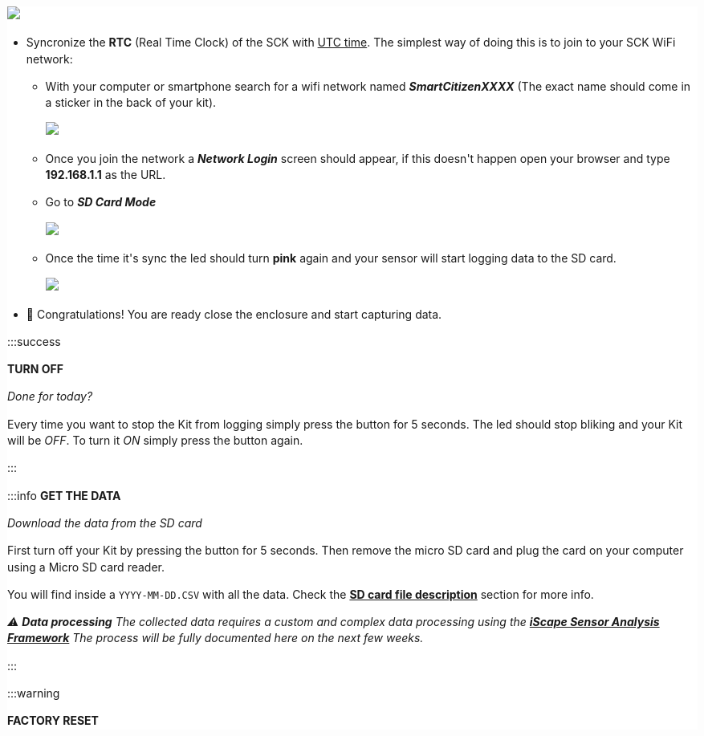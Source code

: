 ![](https://i.imgur.com/OjH85pZ.jpg)


* Syncronize the **RTC** (Real Time Clock) of the SCK with [UTC time](https://en.wikipedia.org/wiki/Coordinated_Universal_Time). The simplest way of doing this is to join to your SCK WiFi network:

    * With your computer or smartphone search for a wifi network named **_SmartCitizenXXXX_** (The exact name should come in a sticker in the back of your kit).

        ![](https://i.imgur.com/lTYtmCZ.png)

    * Once you join the network a **_Network Login_** screen should appear, if this doesn't happen open your browser and type **192.168.1.1** as the URL.


    * Go to **_SD Card Mode_**

        ![](https://i.imgur.com/MqN8t0m.png)


     * Once the time it's sync the led should turn **pink** again and your sensor will start logging data to the SD card.

        ![](https://i.imgur.com/dwXZGMz.png)



* :clap: Congratulations! You are ready close the enclosure and start capturing data.

 :::success

**TURN OFF**

_Done for today?_

Every time you want to stop the Kit from logging simply press the button for 5 seconds. The led should stop bliking and your Kit will be _OFF_. To turn it _ON_ simply press the button again.

:::

:::info
**GET THE DATA**

_Download the data from the SD card_

First turn off your Kit by pressing the button for 5 seconds. Then remove the micro SD card and plug the card on your computer using a Micro SD card reader.

You will find inside a `YYYY-MM-DD.CSV`  with all the data. Check the **[SD card file description](https://hackmd.io/jlHlJXV6SziaCx2Mak3T1Q?both#Sensor-data-collection)** section for more info.

_:warning: **Data processing** The collected data requires a custom and complex data processing using the **[iScape Sensor Analysis Framework](https://github.com/fablabbcn/smartcitizen-iscape-data)** The process will be fully documented here on the next few weeks._

:::

:::warning

**FACTORY RESET**
